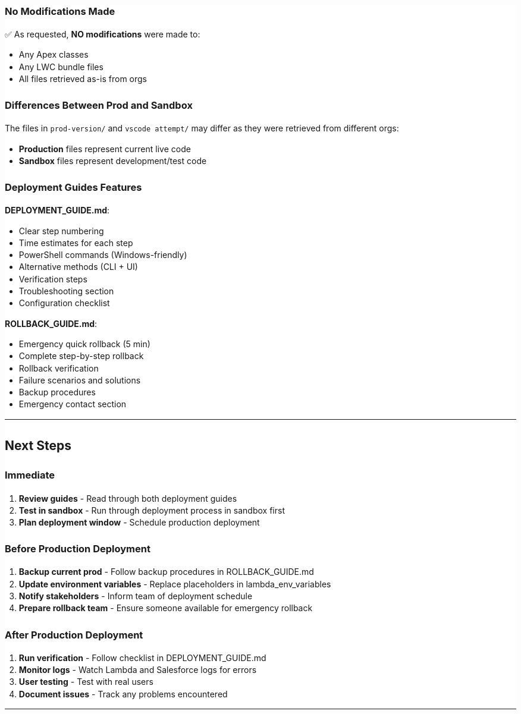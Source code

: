 ### No Modifications Made
✅ As requested, **NO modifications** were made to:
- Any Apex classes
- Any LWC bundle files
- All files retrieved as-is from orgs

### Differences Between Prod and Sandbox
The files in `prod-version/` and `vscode attempt/` may differ as they were retrieved from different orgs:
- **Production** files represent current live code
- **Sandbox** files represent development/test code

### Deployment Guides Features

**DEPLOYMENT_GUIDE.md**:
- Clear step numbering
- Time estimates for each step
- PowerShell commands (Windows-friendly)
- Alternative methods (CLI + UI)
- Verification steps
- Troubleshooting section
- Configuration checklist

**ROLLBACK_GUIDE.md**:
- Emergency quick rollback (5 min)
- Complete step-by-step rollback
- Rollback verification
- Failure scenarios and solutions
- Backup procedures
- Emergency contact section

---

## Next Steps

### Immediate
1. **Review guides** - Read through both deployment guides
2. **Test in sandbox** - Run through deployment process in sandbox first
3. **Plan deployment window** - Schedule production deployment

### Before Production Deployment
1. **Backup current prod** - Follow backup procedures in ROLLBACK_GUIDE.md
2. **Update environment variables** - Replace placeholders in lambda_env_variables
3. **Notify stakeholders** - Inform team of deployment schedule
4. **Prepare rollback team** - Ensure someone available for emergency rollback

### After Production Deployment
1. **Run verification** - Follow checklist in DEPLOYMENT_GUIDE.md
2. **Monitor logs** - Watch Lambda and Salesforce logs for errors
3. **User testing** - Test with real users
4. **Document issues** - Track any problems encountered

---